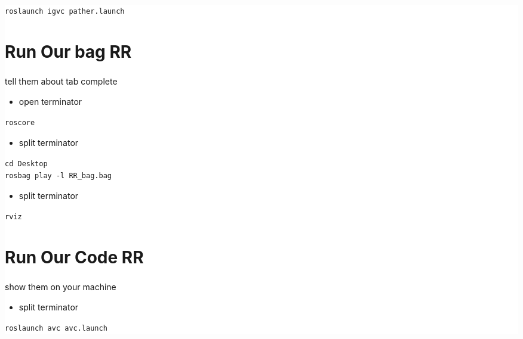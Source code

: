 ```shell
roslaunch igvc pather.launch
```


# Run Our bag RR

<div class="NOTES">
tell them about tab complete

</div>

-   open terminator

```shell
roscore
```

-   split terminator

```shell
cd Desktop
rosbag play -l RR_bag.bag
```

-   split terminator

```shell
rviz
```


# Run Our Code RR

<div class="NOTES">
show them on your machine

</div>

-   split terminator

```shell
roslaunch avc avc.launch
```